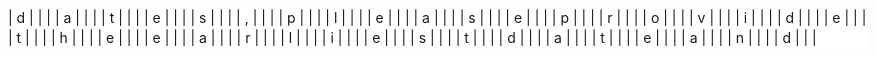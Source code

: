 | d |                                                                   |   |
| a |                                                                   |   |
| t |                                                                   |   |
| e |                                                                   |   |
| s |                                                                   |   |
| , |                                                                   |   |
| p |                                                                   |   |
| l |                                                                   |   |
| e |                                                                   |   |
| a |                                                                   |   |
| s |                                                                   |   |
| e |                                                                   |   |
| p |                                                                   |   |
| r |                                                                   |   |
| o |                                                                   |   |
| v |                                                                   |   |
| i |                                                                   |   |
| d |                                                                   |   |
| e |                                                                   |   |
| t |                                                                   |   |
| h |                                                                   |   |
| e |                                                                   |   |
| e |                                                                   |   |
| a |                                                                   |   |
| r |                                                                   |   |
| l |                                                                   |   |
| i |                                                                   |   |
| e |                                                                   |   |
| s |                                                                   |   |
| t |                                                                   |   |
| d |                                                                   |   |
| a |                                                                   |   |
| t |                                                                   |   |
| e |                                                                   |   |
| a |                                                                   |   |
| n |                                                                   |   |
| d |                                                                   |   |